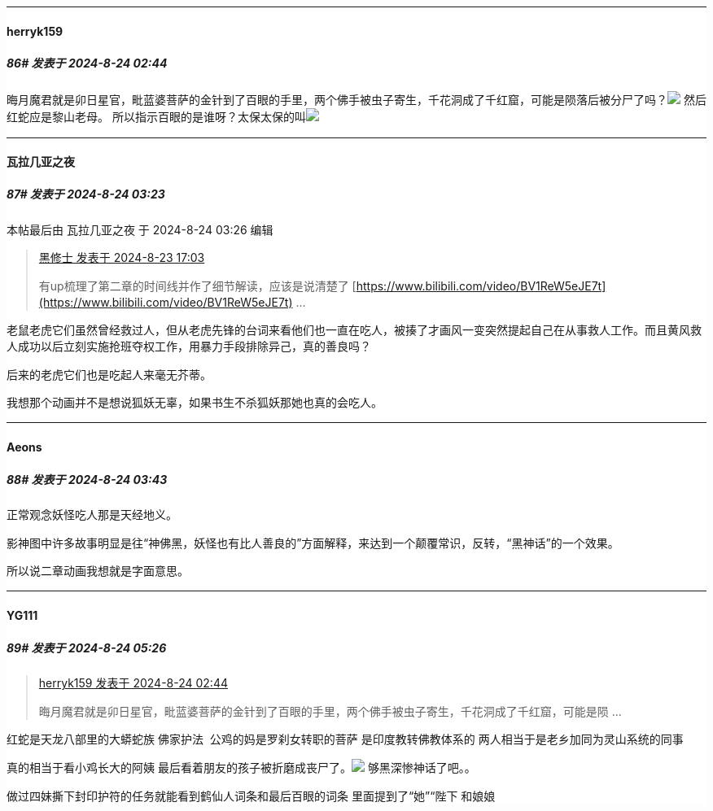 *****

####  herryk159  
##### 86#       发表于 2024-8-24 02:44

晦月魔君就是卯日星官，毗蓝婆菩萨的金针到了百眼的手里，两个佛手被虫子寄生，千花洞成了千红窟，可能是陨落后被分尸了吗？<img src="https://static.saraba1st.com/image/smiley/face2017/001.png" referrerpolicy="no-referrer">
然后红蛇应是黎山老母。
所以指示百眼的是谁呀？太保太保的叫<img src="https://static.saraba1st.com/image/smiley/face2017/003.png" referrerpolicy="no-referrer">


*****

####  瓦拉几亚之夜  
##### 87#       发表于 2024-8-24 03:23

 本帖最后由 瓦拉几亚之夜 于 2024-8-24 03:26 编辑 
<blockquote><a href="httphttps://bbs.saraba1st.com/2b/forum.php?mod=redirect&amp;goto=findpost&amp;pid=65992834&amp;ptid=2196123" target="_blank">黑修士 发表于 2024-8-23 17:03</a>

有up梳理了第二章的时间线并作了细节解读，应该是说清楚了
[https://www.bilibili.com/video/BV1ReW5eJE7t](https://www.bilibili.com/video/BV1ReW5eJE7t) ...</blockquote>
老鼠老虎它们虽然曾经救过人，但从老虎先锋的台词来看他们也一直在吃人，被揍了才画风一变突然提起自己在从事救人工作。而且黄风救人成功以后立刻实施抢班夺权工作，用暴力手段排除异己，真的善良吗？

后来的老虎它们也是吃起人来毫无芥蒂。

我想那个动画并不是想说狐妖无辜，如果书生不杀狐妖那她也真的会吃人。


*****

####  Aeons  
##### 88#       发表于 2024-8-24 03:43

正常观念妖怪吃人那是天经地义。

影神图中许多故事明显是往“神佛黑，妖怪也有比人善良的”方面解释，来达到一个颠覆常识，反转，“黑神话”的一个效果。

所以说二章动画我想就是字面意思。


*****

####  YG111  
##### 89#       发表于 2024-8-24 05:26

<blockquote><a href="httphttps://bbs.saraba1st.com/2b/forum.php?mod=redirect&amp;goto=findpost&amp;pid=65997371&amp;ptid=2196123" target="_blank">herryk159 发表于 2024-8-24 02:44</a>

晦月魔君就是卯日星官，毗蓝婆菩萨的金针到了百眼的手里，两个佛手被虫子寄生，千花洞成了千红窟，可能是陨 ...</blockquote>
红蛇是天龙八部里的大蟒蛇族 佛家护法  公鸡的妈是罗刹女转职的菩萨 是印度教转佛教体系的 两人相当于是老乡加同为灵山系统的同事

真的相当于看小鸡长大的阿姨 最后看着朋友的孩子被折磨成丧尸了。<img src="https://static.saraba1st.com/image/smiley/face2017/140.png" referrerpolicy="no-referrer"> 够黑深惨神话了吧。。

做过四妹撕下封印护符的任务就能看到鹤仙人词条和最后百眼的词条 里面提到了“她”“陛下 和娘娘
